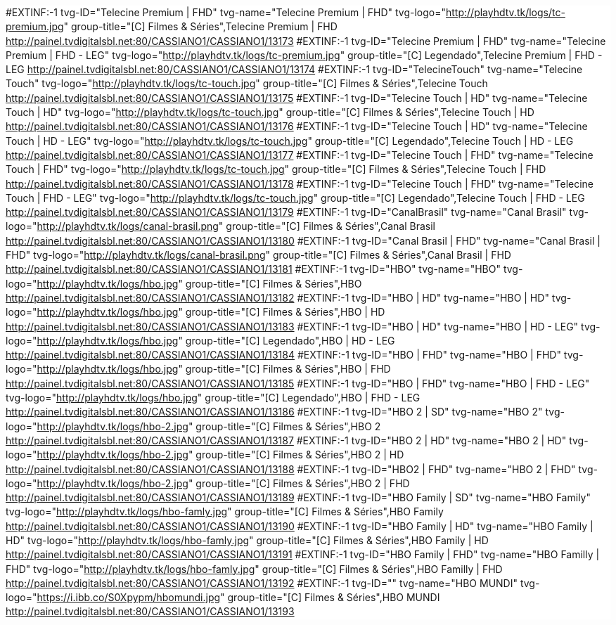 #EXTINF:-1 tvg-ID="Telecine Premium | FHD" tvg-name="Telecine Premium | FHD" tvg-logo="http://playhdtv.tk/logs/tc-premium.jpg" group-title="[C] Filmes & Séries",Telecine Premium | FHD
http://painel.tvdigitalsbl.net:80/CASSIANO1/CASSIANO1/13173
#EXTINF:-1 tvg-ID="Telecine Premium | FHD" tvg-name="Telecine Premium | FHD - LEG" tvg-logo="http://playhdtv.tk/logs/tc-premium.jpg" group-title="[C] Legendado",Telecine Premium | FHD - LEG
http://painel.tvdigitalsbl.net:80/CASSIANO1/CASSIANO1/13174
#EXTINF:-1 tvg-ID="TelecineTouch" tvg-name="Telecine Touch" tvg-logo="http://playhdtv.tk/logs/tc-touch.jpg" group-title="[C] Filmes & Séries",Telecine Touch
http://painel.tvdigitalsbl.net:80/CASSIANO1/CASSIANO1/13175
#EXTINF:-1 tvg-ID="Telecine Touch | HD" tvg-name="Telecine Touch | HD" tvg-logo="http://playhdtv.tk/logs/tc-touch.jpg" group-title="[C] Filmes & Séries",Telecine Touch | HD
http://painel.tvdigitalsbl.net:80/CASSIANO1/CASSIANO1/13176
#EXTINF:-1 tvg-ID="Telecine Touch | HD" tvg-name="Telecine Touch | HD - LEG" tvg-logo="http://playhdtv.tk/logs/tc-touch.jpg" group-title="[C] Legendado",Telecine Touch | HD - LEG
http://painel.tvdigitalsbl.net:80/CASSIANO1/CASSIANO1/13177
#EXTINF:-1 tvg-ID="Telecine Touch | FHD" tvg-name="Telecine Touch | FHD" tvg-logo="http://playhdtv.tk/logs/tc-touch.jpg" group-title="[C] Filmes & Séries",Telecine Touch | FHD
http://painel.tvdigitalsbl.net:80/CASSIANO1/CASSIANO1/13178
#EXTINF:-1 tvg-ID="Telecine Touch | FHD" tvg-name="Telecine Touch | FHD - LEG" tvg-logo="http://playhdtv.tk/logs/tc-touch.jpg" group-title="[C] Legendado",Telecine Touch | FHD - LEG
http://painel.tvdigitalsbl.net:80/CASSIANO1/CASSIANO1/13179
#EXTINF:-1 tvg-ID="CanalBrasil" tvg-name="Canal Brasil" tvg-logo="http://playhdtv.tk/logs/canal-brasil.png" group-title="[C] Filmes & Séries",Canal Brasil
http://painel.tvdigitalsbl.net:80/CASSIANO1/CASSIANO1/13180
#EXTINF:-1 tvg-ID="Canal Brasil | FHD" tvg-name="Canal Brasil | FHD" tvg-logo="http://playhdtv.tk/logs/canal-brasil.png" group-title="[C] Filmes & Séries",Canal Brasil | FHD
http://painel.tvdigitalsbl.net:80/CASSIANO1/CASSIANO1/13181
#EXTINF:-1 tvg-ID="HBO" tvg-name="HBO" tvg-logo="http://playhdtv.tk/logs/hbo.jpg" group-title="[C] Filmes & Séries",HBO
http://painel.tvdigitalsbl.net:80/CASSIANO1/CASSIANO1/13182
#EXTINF:-1 tvg-ID="HBO | HD" tvg-name="HBO | HD" tvg-logo="http://playhdtv.tk/logs/hbo.jpg" group-title="[C] Filmes & Séries",HBO | HD
http://painel.tvdigitalsbl.net:80/CASSIANO1/CASSIANO1/13183
#EXTINF:-1 tvg-ID="HBO | HD" tvg-name="HBO | HD - LEG" tvg-logo="http://playhdtv.tk/logs/hbo.jpg" group-title="[C] Legendado",HBO | HD - LEG
http://painel.tvdigitalsbl.net:80/CASSIANO1/CASSIANO1/13184
#EXTINF:-1 tvg-ID="HBO | FHD" tvg-name="HBO | FHD" tvg-logo="http://playhdtv.tk/logs/hbo.jpg" group-title="[C] Filmes & Séries",HBO | FHD
http://painel.tvdigitalsbl.net:80/CASSIANO1/CASSIANO1/13185
#EXTINF:-1 tvg-ID="HBO | FHD" tvg-name="HBO | FHD - LEG" tvg-logo="http://playhdtv.tk/logs/hbo.jpg" group-title="[C] Legendado",HBO | FHD - LEG
http://painel.tvdigitalsbl.net:80/CASSIANO1/CASSIANO1/13186
#EXTINF:-1 tvg-ID="HBO 2 | SD" tvg-name="HBO 2" tvg-logo="http://playhdtv.tk/logs/hbo-2.jpg" group-title="[C] Filmes & Séries",HBO 2
http://painel.tvdigitalsbl.net:80/CASSIANO1/CASSIANO1/13187
#EXTINF:-1 tvg-ID="HBO 2 | HD" tvg-name="HBO 2 | HD" tvg-logo="http://playhdtv.tk/logs/hbo-2.jpg" group-title="[C] Filmes & Séries",HBO 2 | HD
http://painel.tvdigitalsbl.net:80/CASSIANO1/CASSIANO1/13188
#EXTINF:-1 tvg-ID="HBO2 | FHD" tvg-name="HBO 2 | FHD" tvg-logo="http://playhdtv.tk/logs/hbo-2.jpg" group-title="[C] Filmes & Séries",HBO 2 | FHD
http://painel.tvdigitalsbl.net:80/CASSIANO1/CASSIANO1/13189
#EXTINF:-1 tvg-ID="HBO Family | SD" tvg-name="HBO Family" tvg-logo="http://playhdtv.tk/logs/hbo-famly.jpg" group-title="[C] Filmes & Séries",HBO Family
http://painel.tvdigitalsbl.net:80/CASSIANO1/CASSIANO1/13190
#EXTINF:-1 tvg-ID="HBO Family | HD" tvg-name="HBO Family | HD" tvg-logo="http://playhdtv.tk/logs/hbo-famly.jpg" group-title="[C] Filmes & Séries",HBO Family | HD
http://painel.tvdigitalsbl.net:80/CASSIANO1/CASSIANO1/13191
#EXTINF:-1 tvg-ID="HBO Family | FHD" tvg-name="HBO Familly | FHD" tvg-logo="http://playhdtv.tk/logs/hbo-famly.jpg" group-title="[C] Filmes & Séries",HBO Familly | FHD
http://painel.tvdigitalsbl.net:80/CASSIANO1/CASSIANO1/13192
#EXTINF:-1 tvg-ID="" tvg-name="HBO MUNDI" tvg-logo="https://i.ibb.co/S0Xpypm/hbomundi.jpg" group-title="[C] Filmes & Séries",HBO MUNDI
http://painel.tvdigitalsbl.net:80/CASSIANO1/CASSIANO1/13193